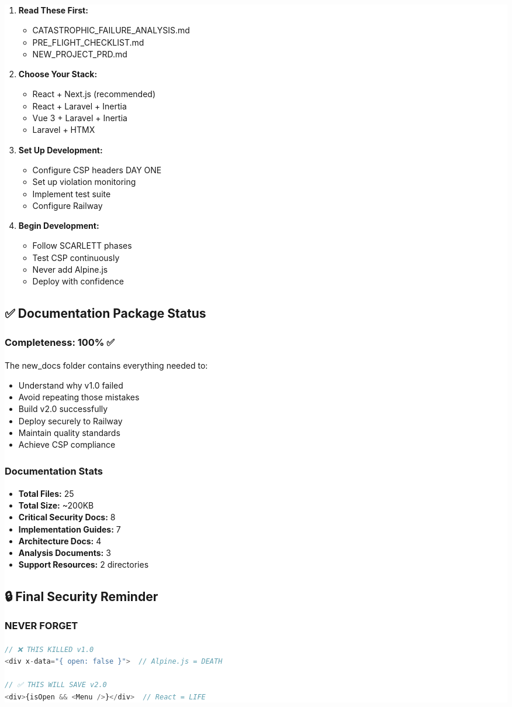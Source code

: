1. **Read These First:**
   - CATASTROPHIC_FAILURE_ANALYSIS.md
   - PRE_FLIGHT_CHECKLIST.md
   - NEW_PROJECT_PRD.md

2. **Choose Your Stack:**
   - React + Next.js (recommended)
   - React + Laravel + Inertia
   - Vue 3 + Laravel + Inertia
   - Laravel + HTMX

3. **Set Up Development:**
   - Configure CSP headers DAY ONE
   - Set up violation monitoring
   - Implement test suite
   - Configure Railway

4. **Begin Development:**
   - Follow SCARLETT phases
   - Test CSP continuously
   - Never add Alpine.js
   - Deploy with confidence

## ✅ Documentation Package Status

### Completeness: 100% ✅

The new_docs folder contains everything needed to:
- Understand why v1.0 failed
- Avoid repeating those mistakes
- Build v2.0 successfully
- Deploy securely to Railway
- Maintain quality standards
- Achieve CSP compliance

### Documentation Stats
- **Total Files:** 25
- **Total Size:** ~200KB
- **Critical Security Docs:** 8
- **Implementation Guides:** 7
- **Architecture Docs:** 4
- **Analysis Documents:** 3
- **Support Resources:** 2 directories

## 🔒 Final Security Reminder

### NEVER FORGET
```javascript
// ❌ THIS KILLED v1.0
<div x-data="{ open: false }">  // Alpine.js = DEATH

// ✅ THIS WILL SAVE v2.0
<div>{isOpen && <Menu />}</div>  // React = LIFE
```
